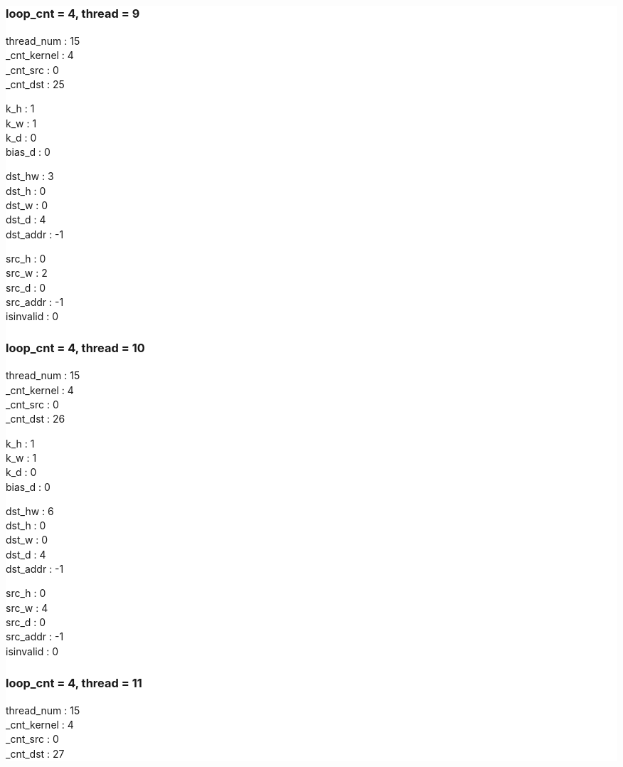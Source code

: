 ### loop_cnt = 4, thread = 9  

thread_num : 15  
_cnt_kernel : 4  
_cnt_src : 0  
_cnt_dst : 25  

k_h : 1  
k_w : 1  
k_d : 0  
bias_d : 0  

dst_hw : 3  
dst_h : 0  
dst_w : 0  
dst_d : 4  
dst_addr : -1  

src_h : 0  
src_w : 2  
src_d : 0  
src_addr : -1  
isinvalid : 0  

### loop_cnt = 4, thread = 10  

thread_num : 15  
_cnt_kernel : 4  
_cnt_src : 0  
_cnt_dst : 26  

k_h : 1  
k_w : 1  
k_d : 0  
bias_d : 0  

dst_hw : 6  
dst_h : 0  
dst_w : 0  
dst_d : 4  
dst_addr : -1  

src_h : 0  
src_w : 4  
src_d : 0  
src_addr : -1  
isinvalid : 0  

### loop_cnt = 4, thread = 11  

thread_num : 15  
_cnt_kernel : 4  
_cnt_src : 0  
_cnt_dst : 27  
